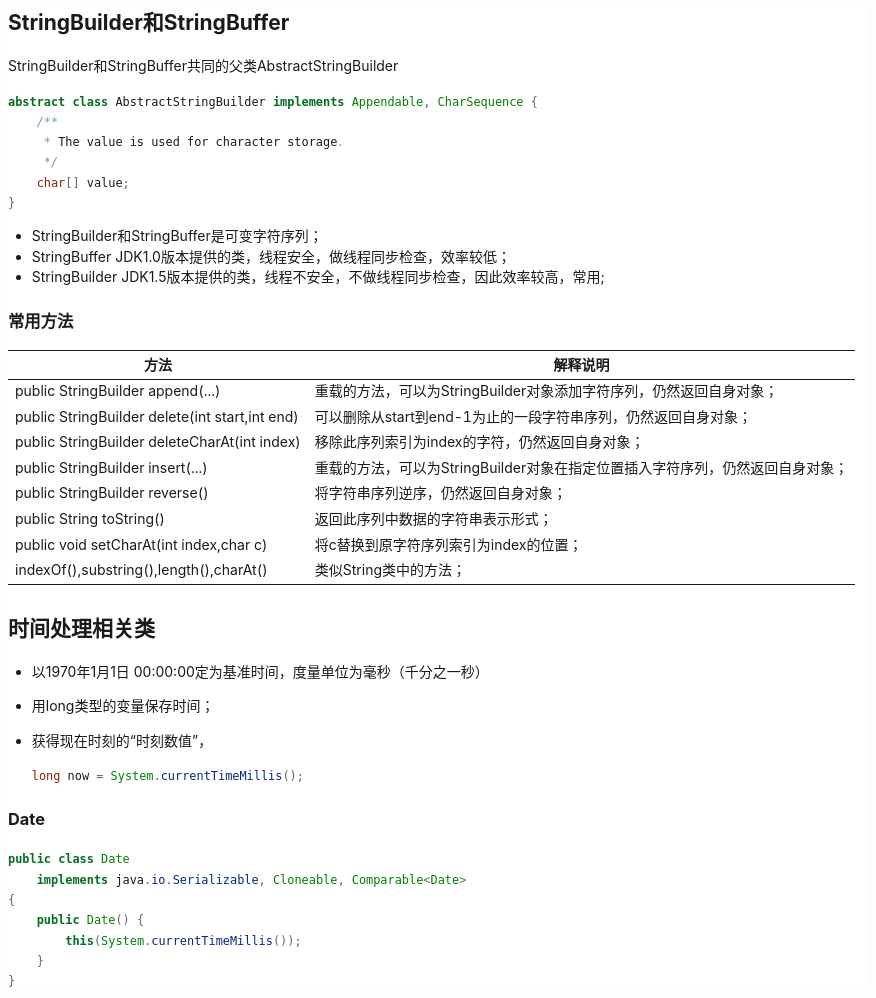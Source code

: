 ## StringBuilder和StringBuffer

StringBuilder和StringBuffer共同的父类AbstractStringBuilder

```java
abstract class AbstractStringBuilder implements Appendable, CharSequence {
    /**
     * The value is used for character storage.
     */
    char[] value;
}
```

* StringBuilder和StringBuffer是可变字符序列；
* StringBuffer JDK1.0版本提供的类，线程安全，做线程同步检查，效率较低；
* StringBuilder JDK1.5版本提供的类，线程不安全，不做线程同步检查，因此效率较高，常用;

### 常用方法

| 方法                                           | 解释说明                                                     |
| ---------------------------------------------- | ------------------------------------------------------------ |
| public StringBuilder append(...)               | 重载的方法，可以为StringBuilder对象添加字符序列，仍然返回自身对象； |
| public StringBuilder delete(int start,int end) | 可以删除从start到end-1为止的一段字符串序列，仍然返回自身对象； |
| public StringBuilder deleteCharAt(int index)   | 移除此序列索引为index的字符，仍然返回自身对象；              |
| public StringBuilder insert(...)               | 重载的方法，可以为StringBuilder对象在指定位置插入字符序列，仍然返回自身对象； |
| public StringBuilder reverse()                 | 将字符串序列逆序，仍然返回自身对象；                         |
| public String toString()                       | 返回此序列中数据的字符串表示形式；                           |
| public void setCharAt(int index,char c)        | 将c替换到原字符序列索引为index的位置；                       |
| indexOf(),substring(),length(),charAt()        | 类似String类中的方法；                                       |

## 时间处理相关类

- 以1970年1月1日 00:00:00定为基准时间，度量单位为毫秒（千分之一秒）

- 用long类型的变量保存时间；

- 获得现在时刻的“时刻数值”，

  ```java
  long now = System.currentTimeMillis();
  ```

### Date

```java
public class Date
    implements java.io.Serializable, Cloneable, Comparable<Date>
{
	public Date() {
        this(System.currentTimeMillis());
    }
}
```
